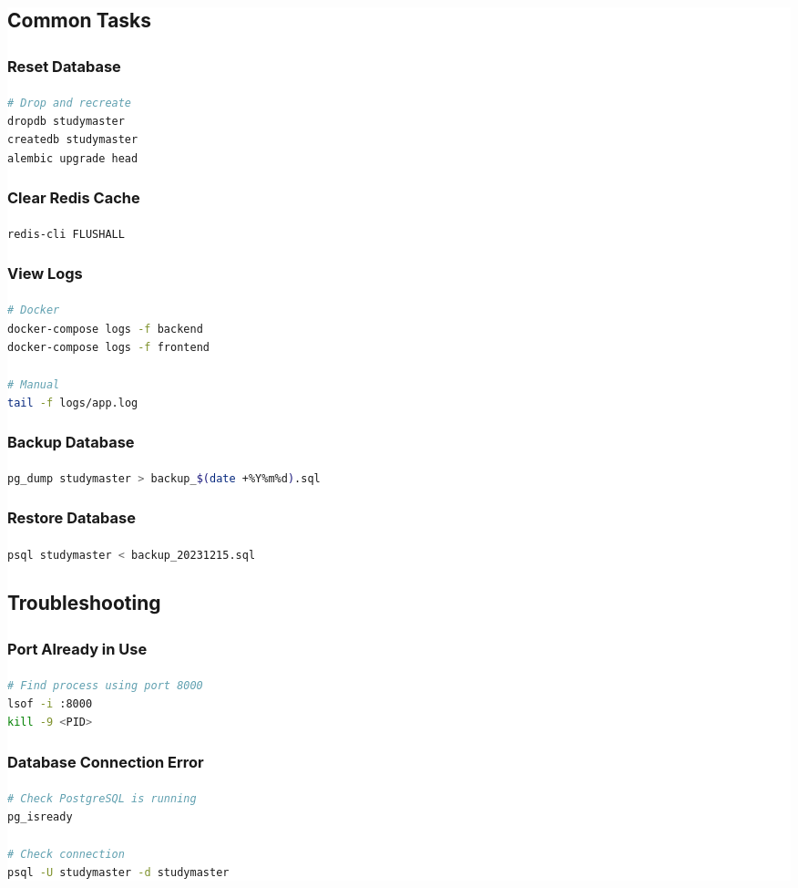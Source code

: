 ## Common Tasks

### Reset Database
```bash
# Drop and recreate
dropdb studymaster
createdb studymaster
alembic upgrade head
```

### Clear Redis Cache
```bash
redis-cli FLUSHALL
```

### View Logs
```bash
# Docker
docker-compose logs -f backend
docker-compose logs -f frontend

# Manual
tail -f logs/app.log
```

### Backup Database
```bash
pg_dump studymaster > backup_$(date +%Y%m%d).sql
```

### Restore Database
```bash
psql studymaster < backup_20231215.sql
```

## Troubleshooting

### Port Already in Use
```bash
# Find process using port 8000
lsof -i :8000
kill -9 <PID>
```

### Database Connection Error
```bash
# Check PostgreSQL is running
pg_isready

# Check connection
psql -U studymaster -d studymaster
```
